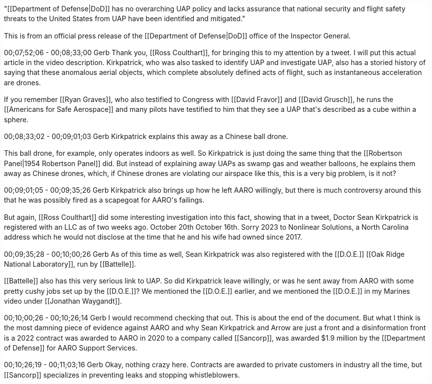 "[[Department of Defense|DoD]] has no overarching UAP policy and lacks assurance that national security and flight safety threats to the United States from UAP have been identified and mitigated." 

This is from an official press release of the [[Department of Defense|DoD]] office of the Inspector General.

00;07;52;06 - 00;08;33;00
Gerb
Thank you, [[Ross Coulthart]], for bringing this to my attention by a tweet. I will put this actual article in the video description. Kirkpatrick, who was also tasked to identify UAP and investigate UAP, also has a storied history of saying that these anomalous aerial objects, which complete absolutely defined acts of flight, such as instantaneous acceleration are drones. 

If you remember [[Ryan Graves]], who also testified to Congress with [[David Fravor]] and [[David Grusch]], he runs the [[Americans for Safe Aerospace]] and many pilots have testified to him that they see a UAP that's described as a cube within a sphere.

00;08;33;02 - 00;09;01;03
Gerb
Kirkpatrick explains this away as a Chinese ball drone. 

This ball drone, for example, only operates indoors as well. So Kirkpatrick is just doing the same thing that the [[Robertson Panel|1954 Robertson Panel]] did. But instead of explaining away UAPs as swamp gas and weather balloons, he explains them away as Chinese drones, which, if Chinese drones are violating our airspace like this, this is a very big problem, is it not?

00;09;01;05 - 00;09;35;26
Gerb
Kirkpatrick also brings up how he left AARO willingly, but there is much controversy around this that he was possibly fired as a scapegoat for AARO's failings. 

But again, [[Ross Coulthart]] did some interesting investigation into this fact, showing that in a tweet, Doctor Sean Kirkpatrick is registered with an LLC as of two weeks ago. October 20th October 16th. Sorry 2023 to Nonlinear Solutions, a North Carolina address which he would not disclose at the time that he and his wife had owned since 2017.

00;09;35;28 - 00;10;00;26
Gerb
As of this time as well, Sean Kirkpatrick was also registered with the [[D.O.E.]] [[Oak Ridge National Laboratory]], run by [[Battelle]].

[[Battelle]] also has this very serious link to UAP. So did Kirkpatrick leave willingly, or was he sent away from AARO with some pretty cushy jobs set up by the [[D.O.E.]]? We mentioned the [[D.O.E.]] earlier, and we mentioned the [[D.O.E.]] in my Marines video under [[Jonathan Waygandt]].

00;10;00;26 - 00;10;26;14
Gerb
I would recommend checking that out. This is about the end of the document. But what I think is the most damning piece of evidence against AARO and why Sean Kirkpatrick and Arrow are just a front and a disinformation front is a 2022 contract was awarded to AARO in 2020 to a company called [[Sancorp]], was awarded $1.9 million by the [[Department of Defense]] for AARO Support Services.

00;10;26;19 - 00;11;03;16
Gerb
Okay, nothing crazy here. Contracts are awarded to private customers in industry all the time, but [[Sancorp]] specializes in preventing leaks and stopping whistleblowers. 
